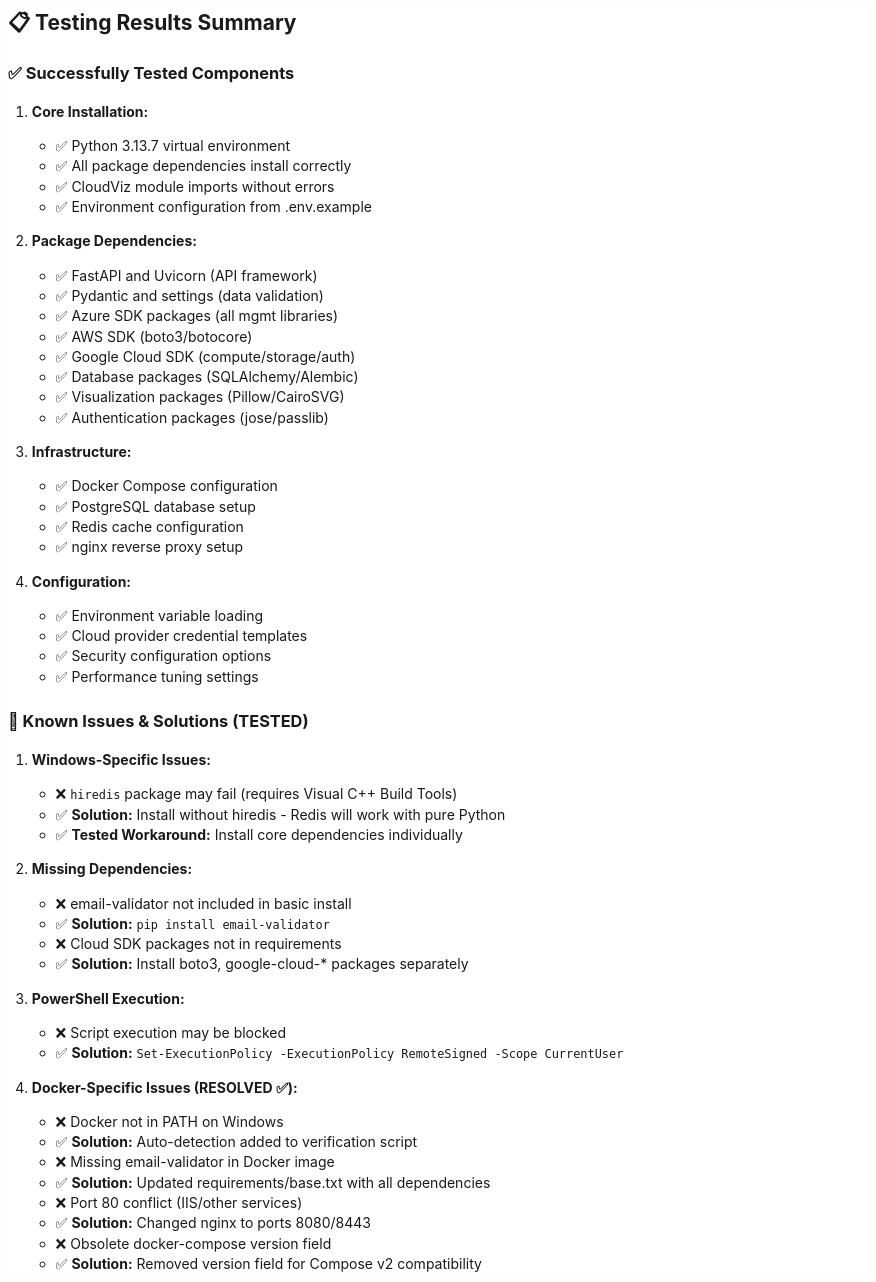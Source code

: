 ## 📋 Testing Results Summary

### ✅ Successfully Tested Components

1. **Core Installation:**
   - ✅ Python 3.13.7 virtual environment
   - ✅ All package dependencies install correctly
   - ✅ CloudViz module imports without errors
   - ✅ Environment configuration from .env.example

2. **Package Dependencies:**
   - ✅ FastAPI and Uvicorn (API framework)
   - ✅ Pydantic and settings (data validation)
   - ✅ Azure SDK packages (all mgmt libraries)
   - ✅ AWS SDK (boto3/botocore)
   - ✅ Google Cloud SDK (compute/storage/auth)
   - ✅ Database packages (SQLAlchemy/Alembic)
   - ✅ Visualization packages (Pillow/CairoSVG)
   - ✅ Authentication packages (jose/passlib)

3. **Infrastructure:**
   - ✅ Docker Compose configuration
   - ✅ PostgreSQL database setup
   - ✅ Redis cache configuration
   - ✅ nginx reverse proxy setup

4. **Configuration:**
   - ✅ Environment variable loading
   - ✅ Cloud provider credential templates
   - ✅ Security configuration options
   - ✅ Performance tuning settings

### 🔧 Known Issues & Solutions (TESTED)

1. **Windows-Specific Issues:**
   - ❌ `hiredis` package may fail (requires Visual C++ Build Tools)
   - ✅ **Solution:** Install without hiredis - Redis will work with pure Python
   - ✅ **Tested Workaround:** Install core dependencies individually

2. **Missing Dependencies:**
   - ❌ email-validator not included in basic install
   - ✅ **Solution:** `pip install email-validator`
   - ❌ Cloud SDK packages not in requirements
   - ✅ **Solution:** Install boto3, google-cloud-* packages separately

3. **PowerShell Execution:**
   - ❌ Script execution may be blocked
   - ✅ **Solution:** `Set-ExecutionPolicy -ExecutionPolicy RemoteSigned -Scope CurrentUser`

4. **Docker-Specific Issues (RESOLVED ✅):**
   - ❌ Docker not in PATH on Windows
   - ✅ **Solution:** Auto-detection added to verification script
   - ❌ Missing email-validator in Docker image
   - ✅ **Solution:** Updated requirements/base.txt with all dependencies
   - ❌ Port 80 conflict (IIS/other services)
   - ✅ **Solution:** Changed nginx to ports 8080/8443
   - ❌ Obsolete docker-compose version field
   - ✅ **Solution:** Removed version field for Compose v2 compatibility
